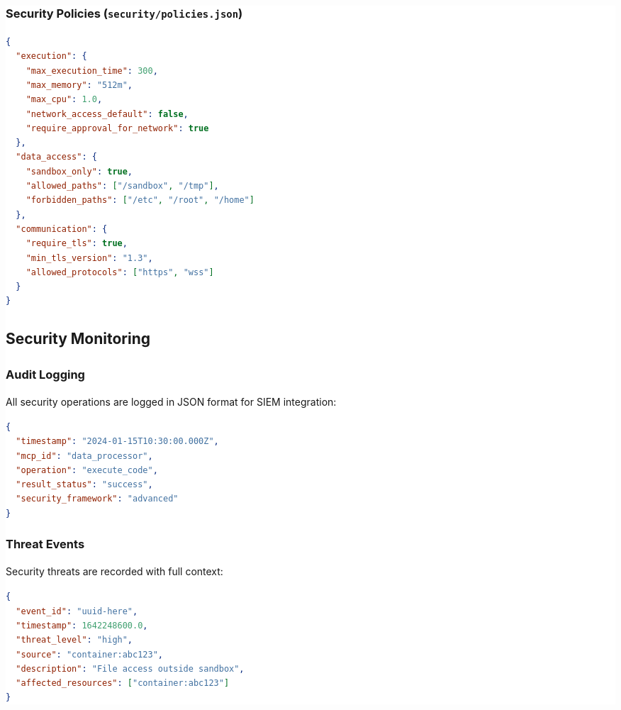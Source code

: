 ### Security Policies (`security/policies.json`)
```json
{
  "execution": {
    "max_execution_time": 300,
    "max_memory": "512m",
    "max_cpu": 1.0,
    "network_access_default": false,
    "require_approval_for_network": true
  },
  "data_access": {
    "sandbox_only": true,
    "allowed_paths": ["/sandbox", "/tmp"],
    "forbidden_paths": ["/etc", "/root", "/home"]
  },
  "communication": {
    "require_tls": true,
    "min_tls_version": "1.3",
    "allowed_protocols": ["https", "wss"]
  }
}
```

## Security Monitoring

### Audit Logging
All security operations are logged in JSON format for SIEM integration:

```json
{
  "timestamp": "2024-01-15T10:30:00.000Z",
  "mcp_id": "data_processor",
  "operation": "execute_code",
  "result_status": "success",
  "security_framework": "advanced"
}
```

### Threat Events
Security threats are recorded with full context:

```json
{
  "event_id": "uuid-here",
  "timestamp": 1642248600.0,
  "threat_level": "high",
  "source": "container:abc123",
  "description": "File access outside sandbox",
  "affected_resources": ["container:abc123"]
}
```
